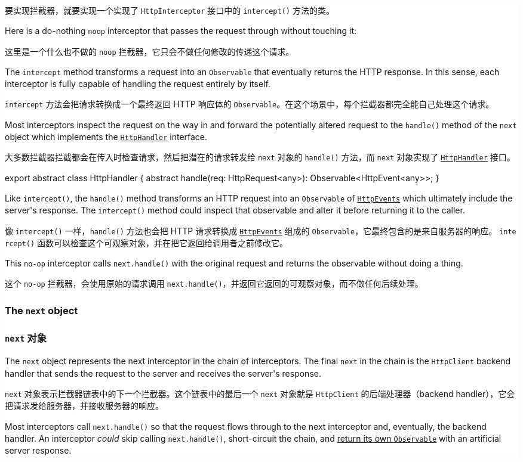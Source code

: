 要实现拦截器，就要实现一个实现了 `HttpInterceptor` 接口中的 `intercept()` 方法的类。

Here is a do-nothing `noop` interceptor that passes the request through without touching it:

这里是一个什么也不做的 `noop` 拦截器，它只会不做任何修改的传递这个请求。

<code-example header="app/http-interceptors/noop-interceptor.ts" path="http/src/app/http-interceptors/noop-interceptor.ts"></code-example>

The `intercept` method transforms a request into an `Observable` that eventually returns the HTTP response.
In this sense, each interceptor is fully capable of handling the request entirely by itself.

`intercept` 方法会把请求转换成一个最终返回 HTTP 响应体的 `Observable`。在这个场景中，每个拦截器都完全能自己处理这个请求。

Most interceptors inspect the request on the way in and forward the potentially altered request to the `handle()` method of the `next` object which implements the [`HttpHandler`](api/common/http/HttpHandler) interface.

大多数拦截器拦截都会在传入时检查请求，然后把潜在的请求转发给 `next` 对象的 `handle()` 方法，而 `next` 对象实现了 [`HttpHandler`](api/common/http/HttpHandler) 接口。

<code-example format="javascript" language="javascript">

export abstract class HttpHandler {
  abstract handle(req: HttpRequest&lt;any&gt;): Observable&lt;HttpEvent&lt;any&gt;&gt;;
}

</code-example>

Like `intercept()`, the `handle()` method transforms an HTTP request into an `Observable` of [`HttpEvents`](#interceptor-events) which ultimately include the server's response.
The `intercept()` method could inspect that observable and alter it before returning it to the caller.

像 `intercept()` 一样，`handle()` 方法也会把 HTTP 请求转换成 [`HttpEvents`](#interceptor-events) 组成的 `Observable`，它最终包含的是来自服务器的响应。
`intercept()` 函数可以检查这个可观察对象，并在把它返回给调用者之前修改它。

This `no-op` interceptor calls `next.handle()` with the original request and returns the observable without doing a thing.

这个 `no-op` 拦截器，会使用原始的请求调用 `next.handle()`，并返回它返回的可观察对象，而不做任何后续处理。

### The `next` object

### `next` 对象

The `next` object represents the next interceptor in the chain of interceptors.
The final `next` in the chain is the `HttpClient` backend handler that sends the request to the server and receives the server's response.

`next` 对象表示拦截器链表中的下一个拦截器。这个链表中的最后一个 `next` 对象就是 `HttpClient` 的后端处理器（backend handler），它会把请求发给服务器，并接收服务器的响应。

Most interceptors call `next.handle()` so that the request flows through to the next interceptor and, eventually, the backend handler.
An interceptor *could* skip calling `next.handle()`, short-circuit the chain, and [return its own `Observable`](#caching) with an artificial server response.
